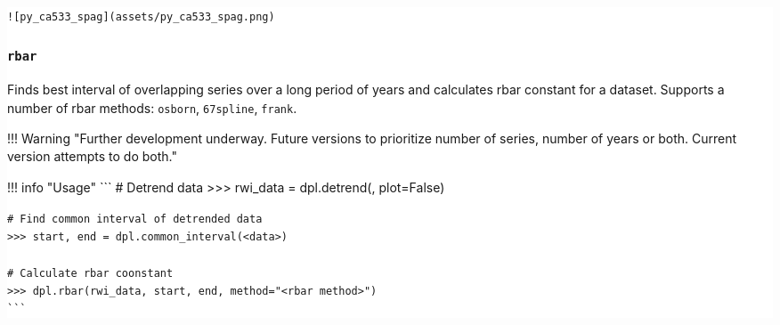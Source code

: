     ![py_ca533_spag](assets/py_ca533_spag.png)

### `rbar`

Finds best interval of overlapping series over a long period of years and calculates rbar constant for a dataset. Supports a number of rbar methods: `osborn`, `67spline`, `frank`.

!!! Warning "Further development underway. Future versions to prioritize number of series, number of years or both. Current version attempts to do both."

!!! info "Usage"
    ```
    # Detrend data
    >>> rwi_data = dpl.detrend(<data>, plot=False)

    # Find common interval of detrended data
    >>> start, end = dpl.common_interval(<data>)

    # Calculate rbar coonstant
    >>> dpl.rbar(rwi_data, start, end, method="<rbar method>")
    ```
